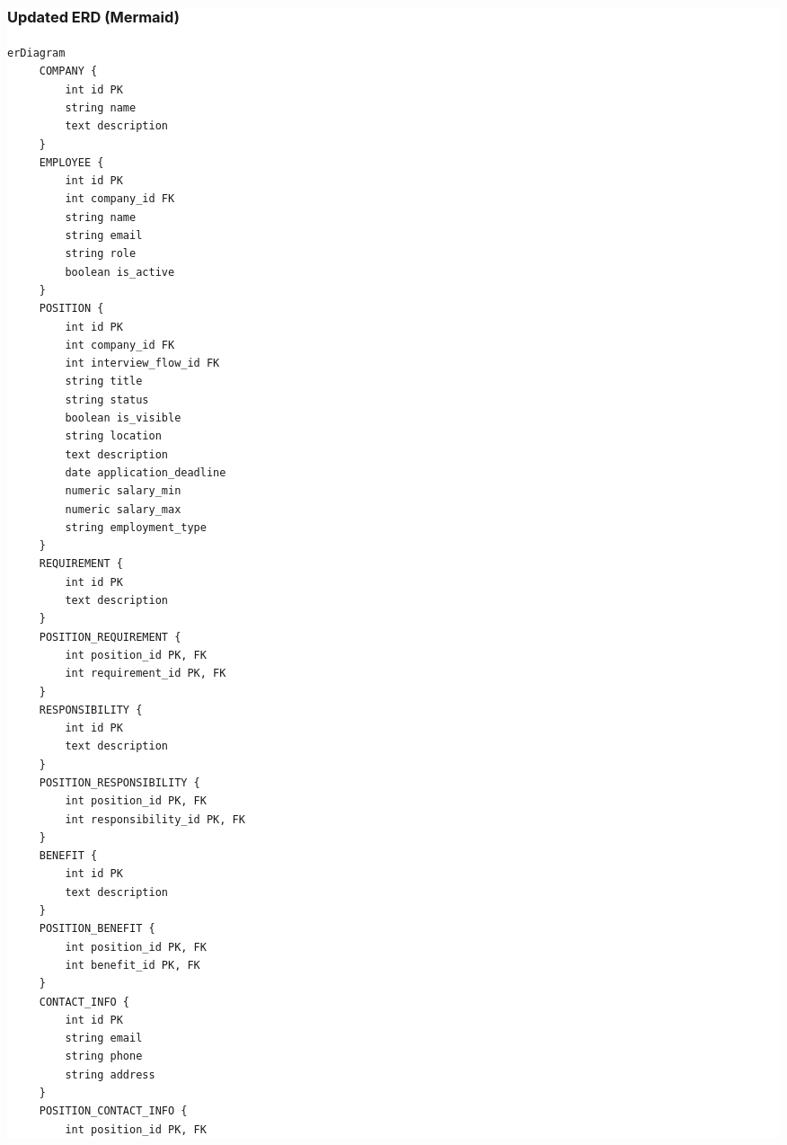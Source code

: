 
### **Updated ERD (Mermaid)**

```mermaid
erDiagram
     COMPANY {
         int id PK
         string name
         text description
     }
     EMPLOYEE {
         int id PK
         int company_id FK
         string name
         string email
         string role
         boolean is_active
     }
     POSITION {
         int id PK
         int company_id FK
         int interview_flow_id FK
         string title
         string status
         boolean is_visible
         string location
         text description
         date application_deadline
         numeric salary_min
         numeric salary_max
         string employment_type
     }
     REQUIREMENT {
         int id PK
         text description
     }
     POSITION_REQUIREMENT {
         int position_id PK, FK
         int requirement_id PK, FK
     }
     RESPONSIBILITY {
         int id PK
         text description
     }
     POSITION_RESPONSIBILITY {
         int position_id PK, FK
         int responsibility_id PK, FK
     }
     BENEFIT {
         int id PK
         text description
     }
     POSITION_BENEFIT {
         int position_id PK, FK
         int benefit_id PK, FK
     }
     CONTACT_INFO {
         int id PK
         string email
         string phone
         string address
     }
     POSITION_CONTACT_INFO {
         int position_id PK, FK
```